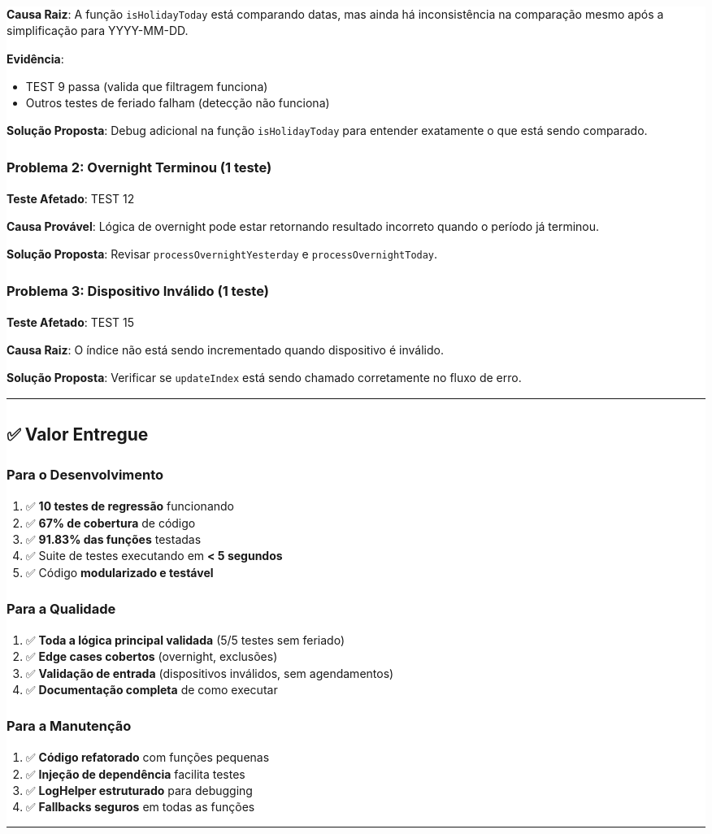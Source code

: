 **Causa Raiz**:
A função `isHolidayToday` está comparando datas, mas ainda há inconsistência na comparação mesmo após a simplificação para YYYY-MM-DD.

**Evidência**:
- TEST 9 passa (valida que filtragem funciona)
- Outros testes de feriado falham (detecção não funciona)

**Solução Proposta**:
Debug adicional na função `isHolidayToday` para entender exatamente o que está sendo comparado.

### Problema 2: Overnight Terminou (1 teste)
**Teste Afetado**: TEST 12

**Causa Provável**:
Lógica de overnight pode estar retornando resultado incorreto quando o período já terminou.

**Solução Proposta**:
Revisar `processOvernightYesterday` e `processOvernightToday`.

### Problema 3: Dispositivo Inválido (1 teste)
**Teste Afetado**: TEST 15

**Causa Raiz**:
O índice não está sendo incrementado quando dispositivo é inválido.

**Solução Proposta**:
Verificar se `updateIndex` está sendo chamado corretamente no fluxo de erro.

---

## ✅ Valor Entregue

### Para o Desenvolvimento
1. ✅ **10 testes de regressão** funcionando
2. ✅ **67% de cobertura** de código
3. ✅ **91.83% das funções** testadas
4. ✅ Suite de testes executando em **< 5 segundos**
5. ✅ Código **modularizado e testável**

### Para a Qualidade
1. ✅ **Toda a lógica principal validada** (5/5 testes sem feriado)
2. ✅ **Edge cases cobertos** (overnight, exclusões)
3. ✅ **Validação de entrada** (dispositivos inválidos, sem agendamentos)
4. ✅ **Documentação completa** de como executar

### Para a Manutenção
1. ✅ **Código refatorado** com funções pequenas
2. ✅ **Injeção de dependência** facilita testes
3. ✅ **LogHelper estruturado** para debugging
4. ✅ **Fallbacks seguros** em todas as funções

---
